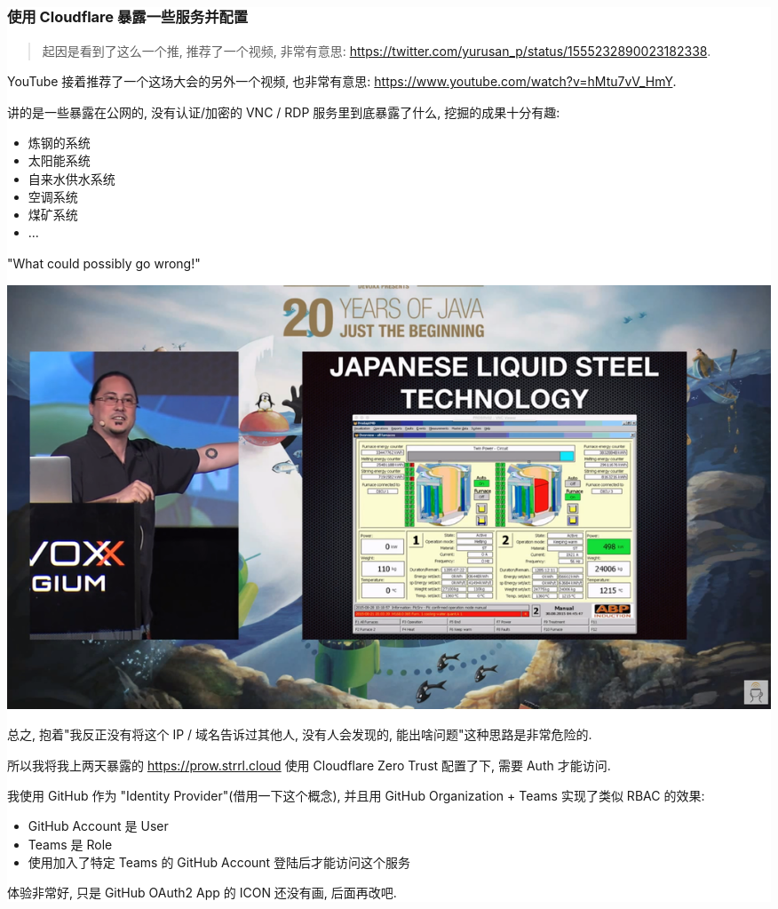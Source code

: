 ### 使用 Cloudflare 暴露一些服务并配置

> 起因是看到了这么一个推, 推荐了一个视频, 非常有意思: <https://twitter.com/yurusan_p/status/1555232890023182338>.

YouTube 接着推荐了一个这场大会的另外一个视频, 也非常有意思: <https://www.youtube.com/watch?v=hMtu7vV_HmY>.

讲的是一些暴露在公网的, 没有认证/加密的 VNC / RDP 服务里到底暴露了什么, 挖掘的成果十分有趣:

- 炼钢的系统
- 太阳能系统
- 自来水供水系统
- 空调系统
- 煤矿系统
- ...

"What could possibly go wrong!"

![What could possibly go wrong!](./assets/liquid-steel.png)

总之, 抱着"我反正没有将这个 IP / 域名告诉过其他人, 没有人会发现的, 能出啥问题"这种思路是非常危险的.

所以我将我上两天暴露的 <https://prow.strrl.cloud> 使用 Cloudflare Zero Trust 配置了下, 需要 Auth 才能访问.

我使用 GitHub 作为 "Identity Provider"(借用一下这个概念), 并且用 GitHub Organization + Teams 实现了类似 RBAC 的效果:

- GitHub Account 是 User
- Teams 是 Role
- 使用加入了特定 Teams 的 GitHub Account 登陆后才能访问这个服务

体验非常好, 只是 GitHub OAuth2 App 的 ICON 还没有画, 后面再改吧.
